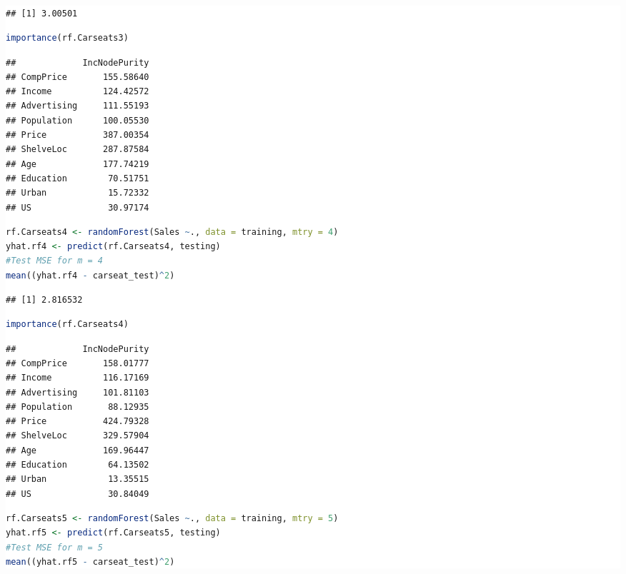 ```
## [1] 3.00501
```

```r
importance(rf.Carseats3)
```

```
##             IncNodePurity
## CompPrice       155.58640
## Income          124.42572
## Advertising     111.55193
## Population      100.05530
## Price           387.00354
## ShelveLoc       287.87584
## Age             177.74219
## Education        70.51751
## Urban            15.72332
## US               30.97174
```

```r
rf.Carseats4 <- randomForest(Sales ~., data = training, mtry = 4)
yhat.rf4 <- predict(rf.Carseats4, testing)
#Test MSE for m = 4
mean((yhat.rf4 - carseat_test)^2)
```

```
## [1] 2.816532
```

```r
importance(rf.Carseats4)
```

```
##             IncNodePurity
## CompPrice       158.01777
## Income          116.17169
## Advertising     101.81103
## Population       88.12935
## Price           424.79328
## ShelveLoc       329.57904
## Age             169.96447
## Education        64.13502
## Urban            13.35515
## US               30.84049
```

```r
rf.Carseats5 <- randomForest(Sales ~., data = training, mtry = 5)
yhat.rf5 <- predict(rf.Carseats5, testing)
#Test MSE for m = 5
mean((yhat.rf5 - carseat_test)^2)
```
